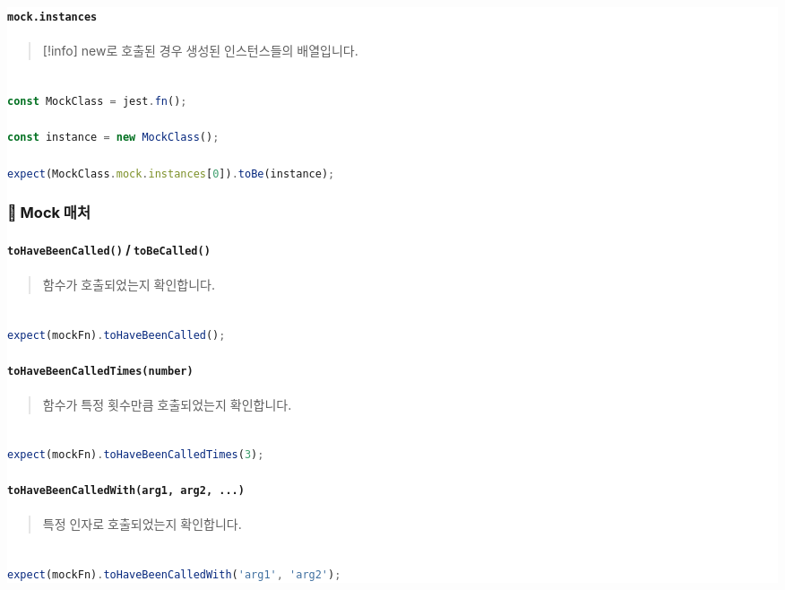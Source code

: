   

#### `mock.instances`

> [!info] new로 호출된 경우 생성된 인스턴스들의 배열입니다.

  

```javascript

const MockClass = jest.fn();

const instance = new MockClass();

expect(MockClass.mock.instances[0]).toBe(instance);

```

  

### 🎯 Mock 매처

  

#### `toHaveBeenCalled()` / `toBeCalled()`

> 함수가 호출되었는지 확인합니다.

  

```javascript

expect(mockFn).toHaveBeenCalled();

```

  

#### `toHaveBeenCalledTimes(number)`

> 함수가 특정 횟수만큼 호출되었는지 확인합니다.

  

```javascript

expect(mockFn).toHaveBeenCalledTimes(3);

```

  

#### `toHaveBeenCalledWith(arg1, arg2, ...)`

> 특정 인자로 호출되었는지 확인합니다.

  

```javascript

expect(mockFn).toHaveBeenCalledWith('arg1', 'arg2');

```
